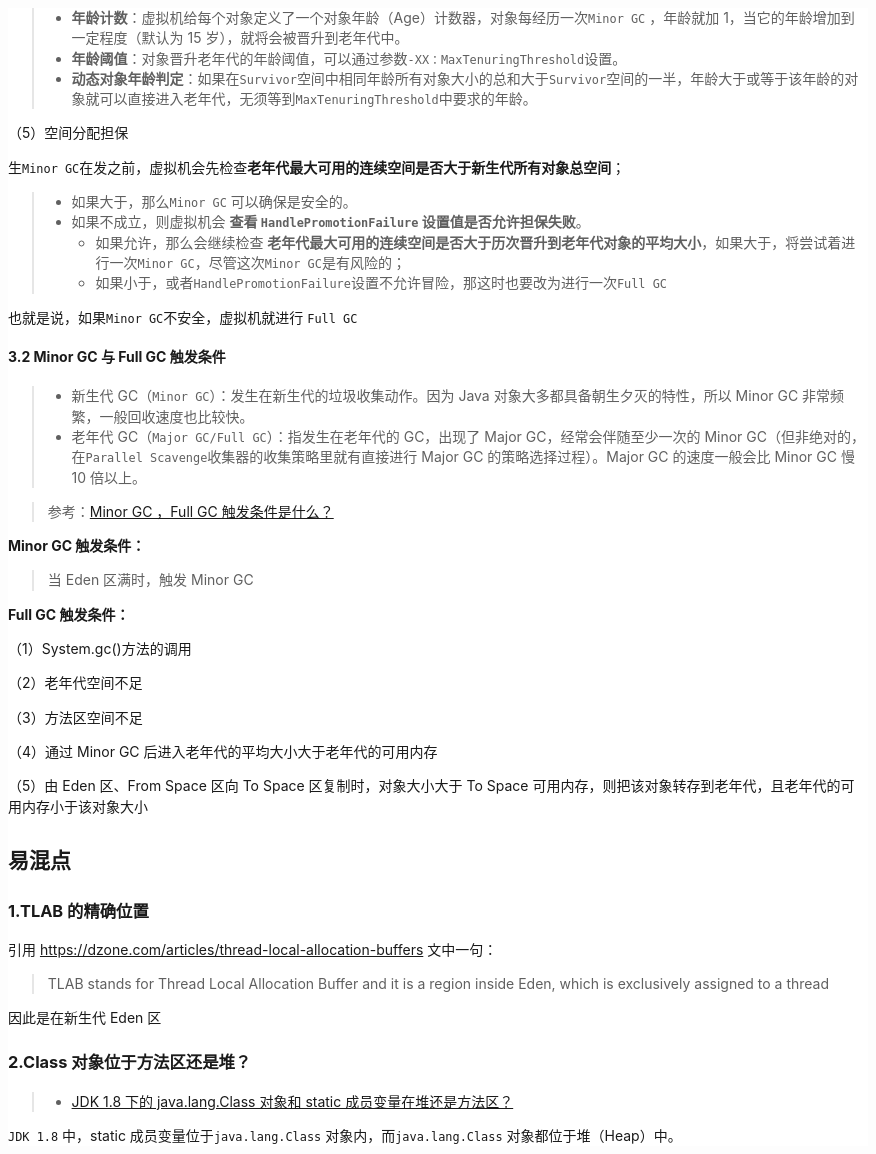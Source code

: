 > - **年龄计数**：虚拟机给每个对象定义了一个对象年龄（Age）计数器，对象每经历一次`Minor GC` ，年龄就加 1，当它的年龄增加到一定程度（默认为 15 岁），就将会被晋升到老年代中。
> - **年龄阈值**：对象晋升老年代的年龄阈值，可以通过参数`-XX：MaxTenuringThreshold`设置。
> - **动态对象年龄判定**：如果在`Survivor`空间中相同年龄所有对象大小的总和大于`Survivor`空间的一半，年龄大于或等于该年龄的对象就可以直接进入老年代，无须等到`MaxTenuringThreshold`中要求的年龄。

（5）空间分配担保

生`Minor GC`在发之前，虚拟机会先检查**老年代最大可用的连续空间是否大于新生代所有对象总空间**；

> - 如果大于，那么`Minor GC` 可以确保是安全的。
> - 如果不成立，则虚拟机会 **查看 `HandlePromotionFailure` 设置值是否允许担保失败**。
>   - 如果允许，那么会继续检查 **老年代最大可用的连续空间是否大于历次晋升到老年代对象的平均大小**，如果大于，将尝试着进行一次`Minor GC`，尽管这次`Minor GC`是有风险的；
>   - 如果小于，或者`HandlePromotionFailure`设置不允许冒险，那这时也要改为进行一次`Full GC`

也就是说，如果`Minor GC`不安全，虚拟机就进行 `Full GC`

#### 3.2 Minor GC 与 Full GC 触发条件

> - 新生代 GC（`Minor GC`）：发生在新生代的垃圾收集动作。因为 Java 对象大多都具备朝生夕灭的特性，所以 Minor GC 非常频繁，一般回收速度也比较快。
> - 老年代 GC（`Major GC/Full GC`）：指发生在老年代的 GC，出现了 Major GC，经常会伴随至少一次的 Minor GC（但非绝对的，在`Parallel Scavenge`收集器的收集策略里就有直接进行 Major GC 的策略选择过程）。Major GC 的速度一般会比 Minor GC 慢 10 倍以上。

> 参考：[Minor GC ，Full GC 触发条件是什么？](https://www.jianshu.com/p/1196cf7cb8b8)

**Minor GC 触发条件：**

> 当 Eden 区满时，触发 Minor GC

**Full GC 触发条件：**

（1）System.gc()方法的调用

（2）老年代空间不足

（3）方法区空间不足

（4）通过 Minor GC 后进入老年代的平均大小大于老年代的可用内存

（5）由 Eden 区、From Space 区向 To Space 区复制时，对象大小大于 To Space 可用内存，则把该对象转存到老年代，且老年代的可用内存小于该对象大小

## 易混点

### 1.TLAB 的精确位置

引用 https://dzone.com/articles/thread-local-allocation-buffers 文中一句：

> TLAB stands for Thread Local Allocation Buffer and it is a region inside Eden, which is exclusively assigned to a thread

因此是在新生代 Eden 区

### 2.Class 对象位于方法区还是堆？

> - [JDK 1.8 下的 java.lang.Class 对象和 static 成员变量在堆还是方法区？](https://blog.csdn.net/Xu_JL1997/article/details/89433916)

`JDK 1.8` 中，static 成员变量位于`java.lang.Class` 对象内，而`java.lang.Class` 对象都位于堆（Heap）中。
